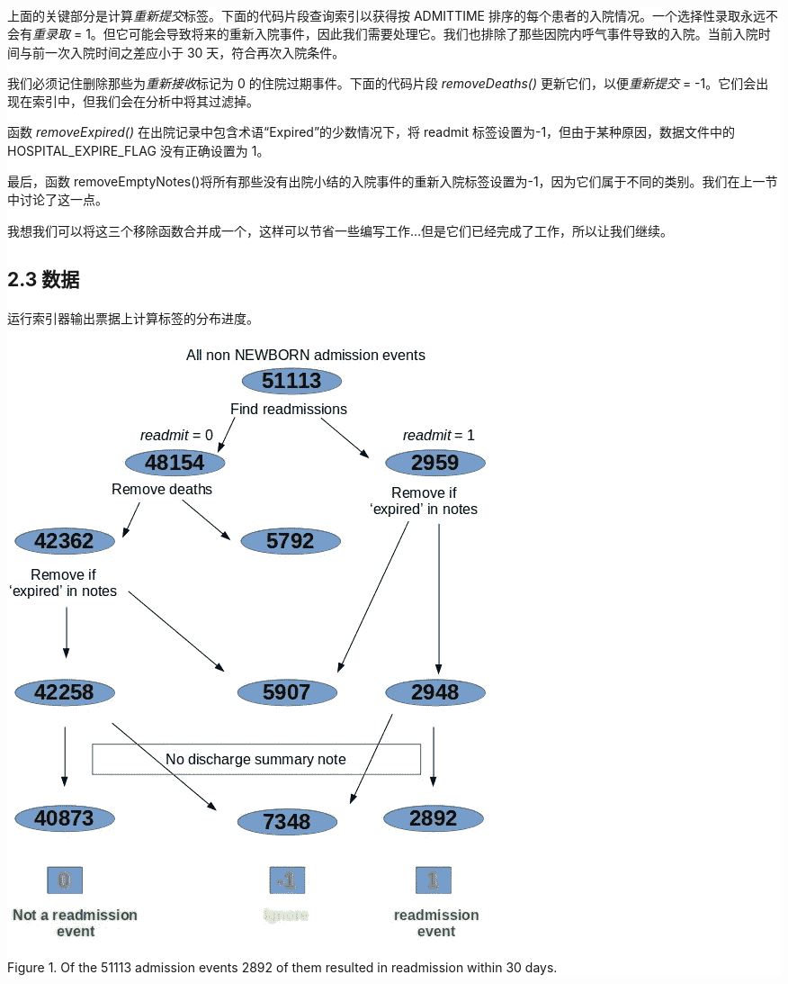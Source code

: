 上面的关键部分是计算*重新提交*标签。下面的代码片段查询索引以获得按 ADMITTIME 排序的每个患者的入院情况。一个选择性录取永远不会有*重录取* = 1。但它可能会导致将来的重新入院事件，因此我们需要处理它。我们也排除了那些因院内呼气事件导致的入院。当前入院时间与前一次入院时间之差应小于 30 天，符合再次入院条件。

我们必须记住删除那些为*重新接收*标记为 0 的住院过期事件。下面的代码片段 *removeDeaths()* 更新它们，以便*重新提交* = -1。它们会出现在索引中，但我们会在分析中将其过滤掉。

函数 *removeExpired()* 在出院记录中包含术语“Expired”的少数情况下，将 readmit 标签设置为-1，但由于某种原因，数据文件中的 HOSPITAL_EXPIRE_FLAG 没有正确设置为 1。

最后，函数 removeEmptyNotes()将所有那些没有出院小结的入院事件的重新入院标签设置为-1，因为它们属于不同的类别。我们在上一节中讨论了这一点。

我想我们可以将这三个移除函数合并成一个，这样可以节省一些编写工作…但是它们已经完成了工作，所以让我们继续。

## 2.3 数据

运行索引器输出票据上计算标签的分布进度。

![](img/4c2bf65553aa9d81b96ed426430c6702.png)

Figure 1\. Of the 51113 admission events 2892 of them resulted in readmission within 30 days.
